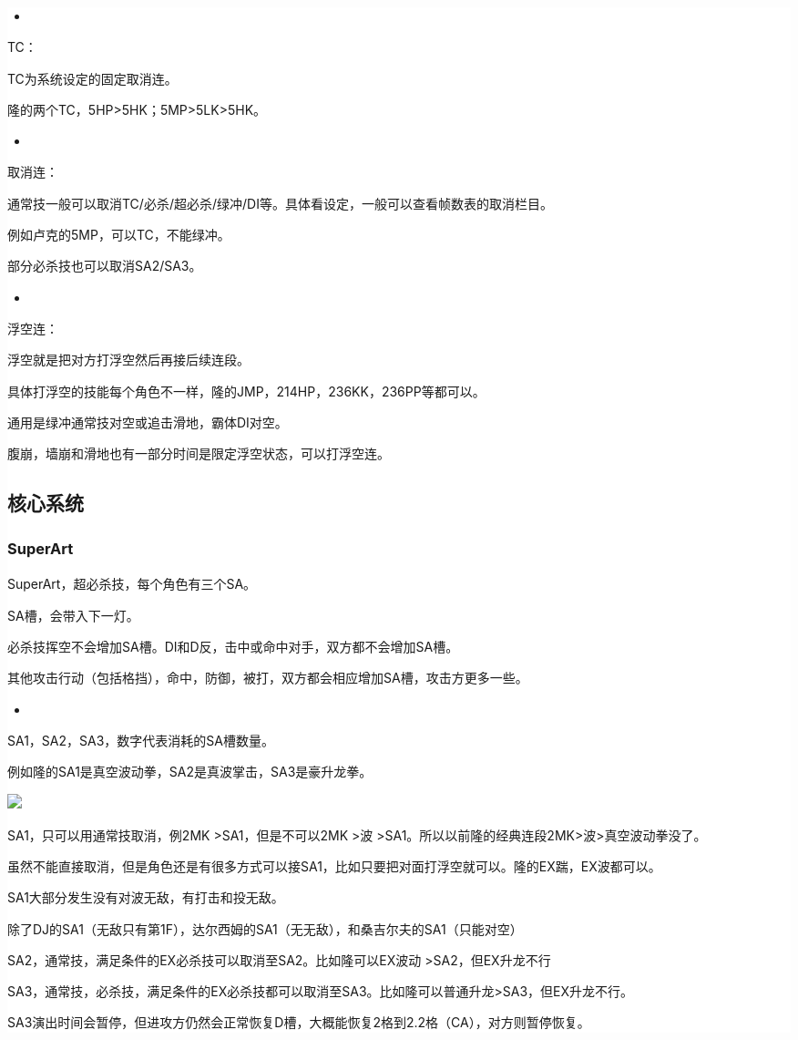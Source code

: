 *

TC：

TC为系统设定的固定取消连。

隆的两个TC，5HP&gt;5HK；5MP&gt;5LK&gt;5HK。

*

取消连：

通常技一般可以取消TC/必杀/超必杀/绿冲/DI等。具体看设定，一般可以查看帧数表的取消栏目。

例如卢克的5MP，可以TC，不能绿冲。

部分必杀技也可以取消SA2/SA3。

*

浮空连：

浮空就是把对方打浮空然后再接后续连段。

具体打浮空的技能每个角色不一样，隆的JMP，214HP，236KK，236PP等都可以。

通用是绿冲通常技对空或追击滑地，霸体DI对空。

腹崩，墙崩和滑地也有一部分时间是限定浮空状态，可以打浮空连。

## 核心系统

### SuperArt

SuperArt，超必杀技，每个角色有三个SA。

SA槽，会带入下一灯。

必杀技挥空不会增加SA槽。DI和D反，击中或命中对手，双方都不会增加SA槽。

其他攻击行动（包括格挡），命中，防御，被打，双方都会相应增加SA槽，攻击方更多一些。

*

SA1，SA2，SA3，数字代表消耗的SA槽数量。

例如隆的SA1是真空波动拳，SA2是真波掌击，SA3是豪升龙拳。

![](https://dywdxszzge.feishu.cn/space/api/box/stream/download/asynccode/?code=ZThiM2ZiM2FiMmY0ODBjZGI0NWUzZjljZTZmY2NmNzVfa1lXZEZvVG9NNzB3WHJTcHJyalNRTFpQbGRsdDdBUVdfVG9rZW46Rm1xb2I2OXBxbzJ5VUl4Wk80c2NWckozblVlXzE3NTIxMTM0MTI6MTc1MjExNzAxMl9WNA)

SA1，只可以用通常技取消，例2MK &gt;SA1，但是不可以2MK &gt;波 &gt;SA1。所以以前隆的经典连段2MK&gt;波&gt;真空波动拳没了。

虽然不能直接取消，但是角色还是有很多方式可以接SA1，比如只要把对面打浮空就可以。隆的EX踹，EX波都可以。

SA1大部分发生没有对波无敌，有打击和投无敌。

除了DJ的SA1（无敌只有第1F），达尔西姆的SA1（无无敌），和桑吉尔夫的SA1（只能对空）

SA2，通常技，满足条件的EX必杀技可以取消至SA2。比如隆可以EX波动 &gt;SA2，但EX升龙不行

SA3，通常技，必杀技，满足条件的EX必杀技都可以取消至SA3。比如隆可以普通升龙&gt;SA3，但EX升龙不行。

SA3演出时间会暂停，但进攻方仍然会正常恢复D槽，大概能恢复2格到2.2格（CA），对方则暂停恢复。

